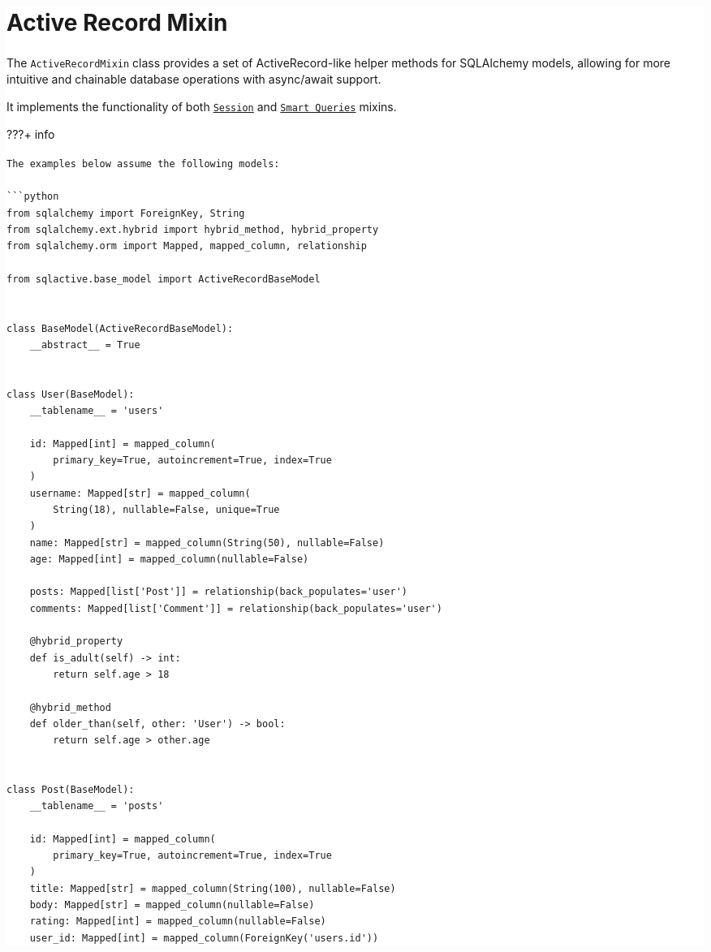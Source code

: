 # Active Record Mixin

The `ActiveRecordMixin` class provides a set of ActiveRecord-like helper methods
for SQLAlchemy models, allowing for more intuitive and chainable database
operations with async/await support.

It implements the functionality of both [`Session`](session-mixin.md) and
[`Smart Queries`](smart-query-mixin.md) mixins.

???+ info

    The examples below assume the following models:

    ```python
    from sqlalchemy import ForeignKey, String
    from sqlalchemy.ext.hybrid import hybrid_method, hybrid_property
    from sqlalchemy.orm import Mapped, mapped_column, relationship

    from sqlactive.base_model import ActiveRecordBaseModel


    class BaseModel(ActiveRecordBaseModel):
        __abstract__ = True


    class User(BaseModel):
        __tablename__ = 'users'

        id: Mapped[int] = mapped_column(
            primary_key=True, autoincrement=True, index=True
        )
        username: Mapped[str] = mapped_column(
            String(18), nullable=False, unique=True
        )
        name: Mapped[str] = mapped_column(String(50), nullable=False)
        age: Mapped[int] = mapped_column(nullable=False)

        posts: Mapped[list['Post']] = relationship(back_populates='user')
        comments: Mapped[list['Comment']] = relationship(back_populates='user')

        @hybrid_property
        def is_adult(self) -> int:
            return self.age > 18

        @hybrid_method
        def older_than(self, other: 'User') -> bool:
            return self.age > other.age


    class Post(BaseModel):
        __tablename__ = 'posts'

        id: Mapped[int] = mapped_column(
            primary_key=True, autoincrement=True, index=True
        )
        title: Mapped[str] = mapped_column(String(100), nullable=False)
        body: Mapped[str] = mapped_column(nullable=False)
        rating: Mapped[int] = mapped_column(nullable=False)
        user_id: Mapped[int] = mapped_column(ForeignKey('users.id'))
